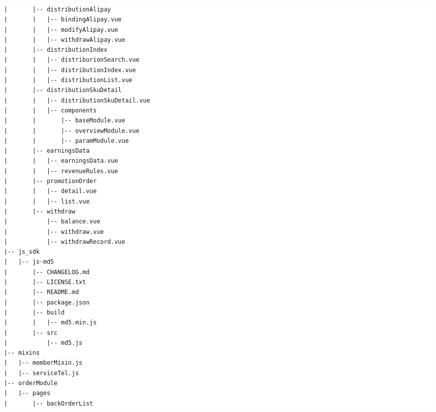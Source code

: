     |       |-- distributionAlipay
    |       |   |-- bindingAlipay.vue
    |       |   |-- modifyAlipay.vue
    |       |   |-- withdrawAlipay.vue
    |       |-- distributionIndex
    |       |   |-- distriburionSearch.vue
    |       |   |-- distributionIndex.vue
    |       |   |-- distributionList.vue
    |       |-- distributionSkuDetail
    |       |   |-- distributionSkuDetail.vue
    |       |   |-- components
    |       |       |-- baseModule.vue
    |       |       |-- overviewModule.vue
    |       |       |-- paramModule.vue
    |       |-- earningsData
    |       |   |-- earningsData.vue
    |       |   |-- revenueRules.vue
    |       |-- promotionOrder
    |       |   |-- detail.vue
    |       |   |-- list.vue
    |       |-- withdraw
    |           |-- balance.vue
    |           |-- withdraw.vue
    |           |-- withdrawRecord.vue
    |-- js_sdk
    |   |-- js-md5
    |       |-- CHANGELOG.md
    |       |-- LICENSE.txt
    |       |-- README.md
    |       |-- package.json
    |       |-- build
    |       |   |-- md5.min.js
    |       |-- src
    |           |-- md5.js
    |-- mixins
    |   |-- memberMixin.js
    |   |-- serviceTel.js
    |-- orderModule
    |   |-- pages
    |       |-- backOrderList